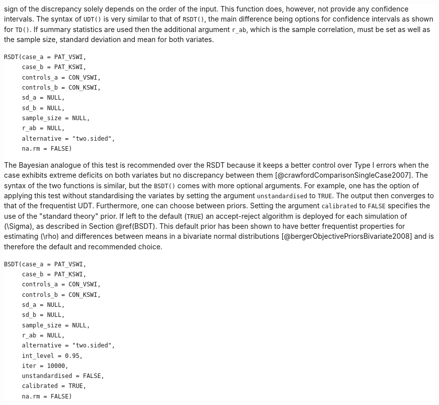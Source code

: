 sign of the discrepancy solely depends on the order of the input.
This function does, however, not provide any confidence intervals. The syntax of
`UDT()` is very similar to that of `RSDT()`, the main difference being
options for confidence intervals as shown for `TD()`. If summary statistics
are used then the additional argument `r_ab`, which is the sample
correlation, must be set as well as the sample size, standard deviation and mean
for both variates.
```{r RSDT}
RSDT(case_a = PAT_VSWI,
     case_b = PAT_KSWI,
     controls_a = CON_VSWI,
     controls_b = CON_KSWI,
     sd_a = NULL,
     sd_b = NULL,
     sample_size = NULL,
     r_ab = NULL,
     alternative = "two.sided",
     na.rm = FALSE)
```

The Bayesian analogue of this test is recommended over the RSDT
 because it keeps a better control
over Type I errors when the case exhibits extreme deficits on both variates but
no discrepancy between them [@crawfordComparisonSingleCase2007].
The syntax of the two functions is similar, but the `BSDT()` comes with more
optional arguments. For example, one has the option of applying this test
without standardising the variates by setting the argument `unstandardised`
to `TRUE`. The output then converges to that of the frequentist UDT.
Furthermore, one can choose between priors. Setting the
argument `calibrated` to `FALSE` specifies the use of the "standard
theory" prior. If left to the default (`TRUE`) an accept-reject algorithm
is deployed for each simulation of \(\Sigma\), as described in Section
\@ref(BSDT). This default prior has been shown to have better frequentist
properties for estimating \(\rho\) and differences between means in a bivariate
normal distributions [@bergerObjectivePriorsBivariate2008] and is therefore
the default and recommended choice.
```{r BSDT}
BSDT(case_a = PAT_VSWI,
     case_b = PAT_KSWI,
     controls_a = CON_VSWI,
     controls_b = CON_KSWI,
     sd_a = NULL,
     sd_b = NULL,
     sample_size = NULL,
     r_ab = NULL,
     alternative = "two.sided",
     int_level = 0.95,
     iter = 10000,
     unstandardised = FALSE,
     calibrated = TRUE,
     na.rm = FALSE)
```


[homepage]: https://www.contributor-covenant.org
[v2.1]: https://www.contributor-covenant.org/version/2/1/code_of_conduct.html
[Mozilla CoC]: https://github.com/mozilla/diversity
[FAQ]: https://www.contributor-covenant.org/faq
[translations]: https://www.contributor-covenant.org/translations
[repo]: https://github.com/jorittmo/singcar
[docs]: https://cran.r-project.org/web/packages/singcar/singcar.pdf
[issues]: https://github.com/jorittmo/singcar/issues
[new_issue]: https://github.com/jorittmo/singcar/issues/new
[email]: mailto:j.rittmo@gmail.com